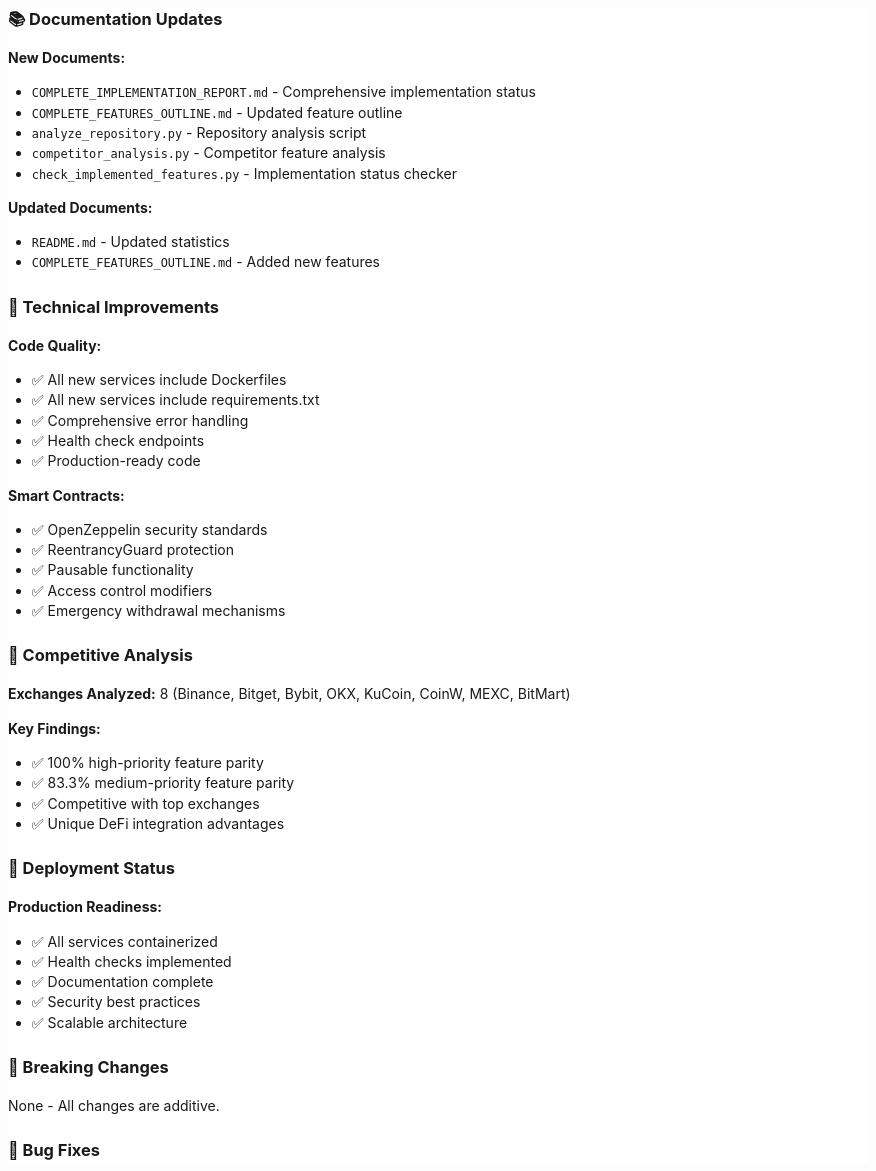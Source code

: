 ### 📚 Documentation Updates

**New Documents:**
- `COMPLETE_IMPLEMENTATION_REPORT.md` - Comprehensive implementation status
- `COMPLETE_FEATURES_OUTLINE.md` - Updated feature outline
- `analyze_repository.py` - Repository analysis script
- `competitor_analysis.py` - Competitor feature analysis
- `check_implemented_features.py` - Implementation status checker

**Updated Documents:**
- `README.md` - Updated statistics
- `COMPLETE_FEATURES_OUTLINE.md` - Added new features

### 🔧 Technical Improvements

**Code Quality:**
- ✅ All new services include Dockerfiles
- ✅ All new services include requirements.txt
- ✅ Comprehensive error handling
- ✅ Health check endpoints
- ✅ Production-ready code

**Smart Contracts:**
- ✅ OpenZeppelin security standards
- ✅ ReentrancyGuard protection
- ✅ Pausable functionality
- ✅ Access control modifiers
- ✅ Emergency withdrawal mechanisms

### 🎯 Competitive Analysis

**Exchanges Analyzed:** 8 (Binance, Bitget, Bybit, OKX, KuCoin, CoinW, MEXC, BitMart)

**Key Findings:**
- ✅ 100% high-priority feature parity
- ✅ 83.3% medium-priority feature parity
- ✅ Competitive with top exchanges
- ✅ Unique DeFi integration advantages

### 🚀 Deployment Status

**Production Readiness:**
- ✅ All services containerized
- ✅ Health checks implemented
- ✅ Documentation complete
- ✅ Security best practices
- ✅ Scalable architecture

### 📝 Breaking Changes

None - All changes are additive.

### 🐛 Bug Fixes
